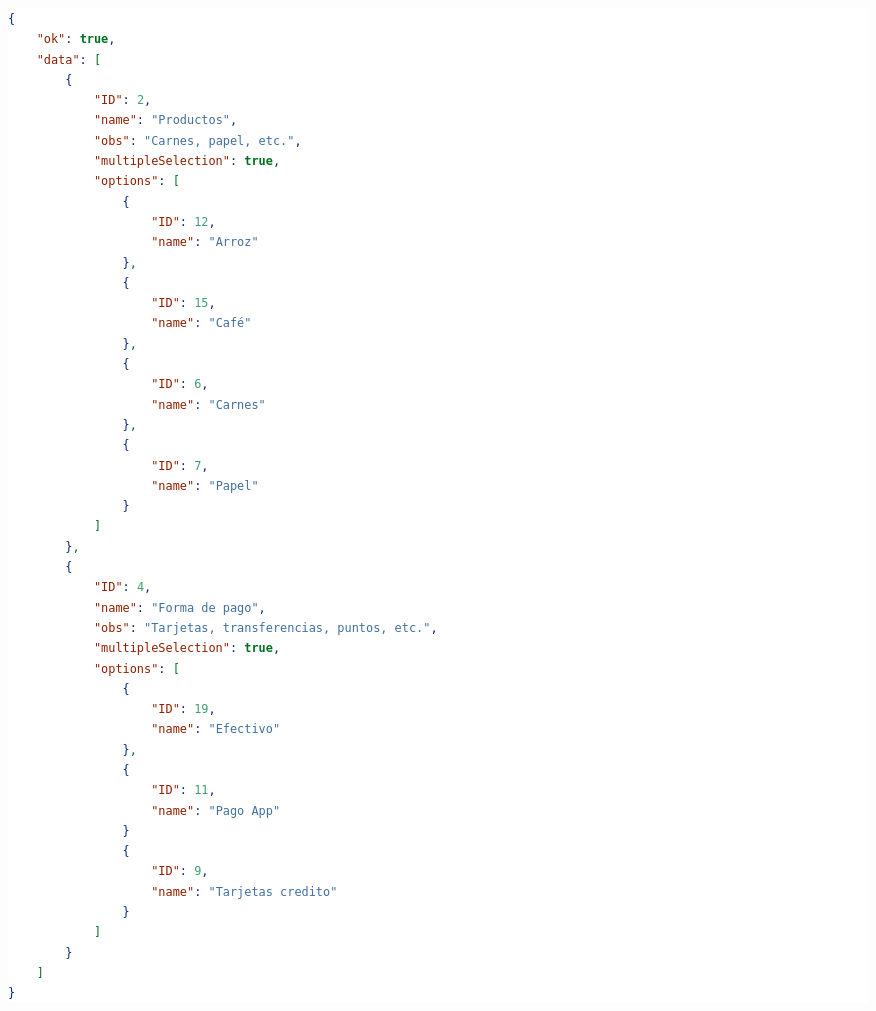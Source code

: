 ```json
{
    "ok": true,
    "data": [
        {
            "ID": 2,
            "name": "Productos",
            "obs": "Carnes, papel, etc.",
            "multipleSelection": true,
            "options": [
                {
                    "ID": 12,
                    "name": "Arroz"
                },
                {
                    "ID": 15,
                    "name": "Café"
                },
                {
                    "ID": 6,
                    "name": "Carnes"
                },
                {
                    "ID": 7,
                    "name": "Papel"
                }
            ]
        },
        {
            "ID": 4,
            "name": "Forma de pago",
            "obs": "Tarjetas, transferencias, puntos, etc.",
            "multipleSelection": true,
            "options": [
                {
                    "ID": 19,
                    "name": "Efectivo"
                },
                {
                    "ID": 11,
                    "name": "Pago App"
                }
                {
                    "ID": 9,
                    "name": "Tarjetas credito"
                }
            ]
        }
    ]
}

```
